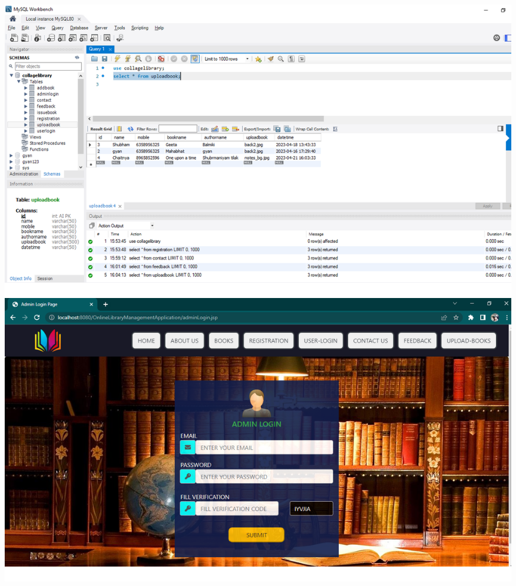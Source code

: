 <img src="ScreenShot/34.PNG" width="100%" /><br /> <br />
<img src="ScreenShot/35.PNG" width="100%" /><br /> <br />